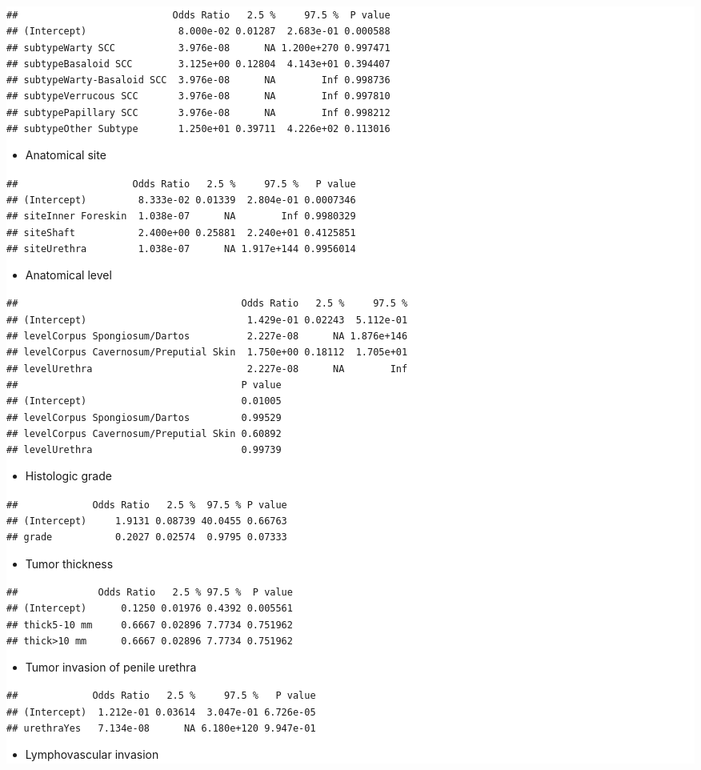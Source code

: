 ```
##                           Odds Ratio   2.5 %     97.5 %  P value
## (Intercept)                8.000e-02 0.01287  2.683e-01 0.000588
## subtypeWarty SCC           3.976e-08      NA 1.200e+270 0.997471
## subtypeBasaloid SCC        3.125e+00 0.12804  4.143e+01 0.394407
## subtypeWarty-Basaloid SCC  3.976e-08      NA        Inf 0.998736
## subtypeVerrucous SCC       3.976e-08      NA        Inf 0.997810
## subtypePapillary SCC       3.976e-08      NA        Inf 0.998212
## subtypeOther Subtype       1.250e+01 0.39711  4.226e+02 0.113016
```
* Anatomical site

```
##                    Odds Ratio   2.5 %     97.5 %   P value
## (Intercept)         8.333e-02 0.01339  2.804e-01 0.0007346
## siteInner Foreskin  1.038e-07      NA        Inf 0.9980329
## siteShaft           2.400e+00 0.25881  2.240e+01 0.4125851
## siteUrethra         1.038e-07      NA 1.917e+144 0.9956014
```
* Anatomical level

```
##                                       Odds Ratio   2.5 %     97.5 %
## (Intercept)                            1.429e-01 0.02243  5.112e-01
## levelCorpus Spongiosum/Dartos          2.227e-08      NA 1.876e+146
## levelCorpus Cavernosum/Preputial Skin  1.750e+00 0.18112  1.705e+01
## levelUrethra                           2.227e-08      NA        Inf
##                                       P value
## (Intercept)                           0.01005
## levelCorpus Spongiosum/Dartos         0.99529
## levelCorpus Cavernosum/Preputial Skin 0.60892
## levelUrethra                          0.99739
```
* Histologic grade

```
##             Odds Ratio   2.5 %  97.5 % P value
## (Intercept)     1.9131 0.08739 40.0455 0.66763
## grade           0.2027 0.02574  0.9795 0.07333
```
* Tumor thickness

```
##              Odds Ratio   2.5 % 97.5 %  P value
## (Intercept)      0.1250 0.01976 0.4392 0.005561
## thick5-10 mm     0.6667 0.02896 7.7734 0.751962
## thick>10 mm      0.6667 0.02896 7.7734 0.751962
```
* Tumor invasion of penile urethra

```
##             Odds Ratio   2.5 %     97.5 %   P value
## (Intercept)  1.212e-01 0.03614  3.047e-01 6.726e-05
## urethraYes   7.134e-08      NA 6.180e+120 9.947e-01
```
* Lymphovascular invasion
